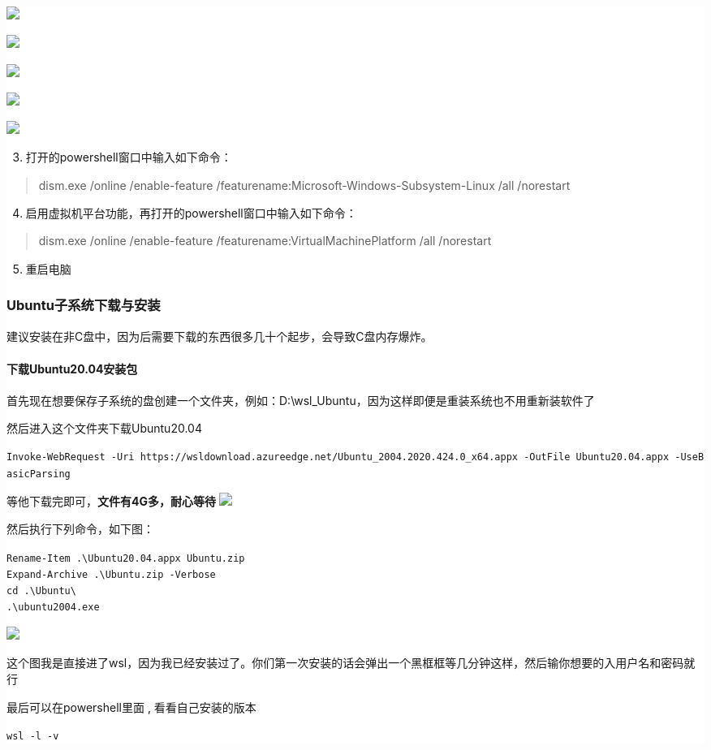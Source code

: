 ![](https://img-blog.csdnimg.cn/direct/0a544bcf67cb45719e1473a7fbf1a395.png#id=g1kic&originHeight=617&originWidth=550&originalType=binary&ratio=1&rotation=0&showTitle=false&status=done&style=none&title=)

![](https://img-blog.csdnimg.cn/direct/46cd03da9b0b406c8f501e1d90250504.png#id=RmQ3n&originHeight=599&originWidth=543&originalType=binary&ratio=1&rotation=0&showTitle=false&status=done&style=none&title=)

![](https://img-blog.csdnimg.cn/direct/0fbeb3e082864d64a767a7eab5f3d3dd.png#id=eDjAX&originHeight=636&originWidth=800&originalType=binary&ratio=1&rotation=0&showTitle=false&status=done&style=none&title=)

![](https://img-blog.csdnimg.cn/direct/2feb681708534c4a895350266540fff0.png#id=helzX&originHeight=361&originWidth=559&originalType=binary&ratio=1&rotation=0&showTitle=false&status=done&style=none&title=)

![](https://img-blog.csdnimg.cn/direct/6062640e85724058a61e35af1a8b96b5.png#id=emOgv&originHeight=422&originWidth=419&originalType=binary&ratio=1&rotation=0&showTitle=false&status=done&style=none&title=)

3. 打开的powershell窗口中输入如下命令：

> dism.exe /online /enable-feature /featurename:Microsoft-Windows-Subsystem-Linux /all /norestart


4. 启用虚拟机平台功能，再打开的powershell窗口中输入如下命令：

> dism.exe /online /enable-feature /featurename:VirtualMachinePlatform /all /norestart


5. 重启电脑

### Ubuntu子系统下载与安装

建议安装在非C盘中，因为后需要下载的东西很多几十个起步，会导致C盘内存爆炸。

#### 下载Ubuntu20.04安装包

首先现在想要保存子系统的盘创建一个文件夹，例如：D:\wsl_Ubuntu，因为这样即便是重装系统也不用重新装软件了

然后进入这个文件夹下载Ubuntu20.04

```
Invoke-WebRequest -Uri https://wsldownload.azureedge.net/Ubuntu_2004.2020.424.0_x64.appx -OutFile Ubuntu20.04.appx -UseBasicParsing
```

等他下载完即可，**文件有4G多，耐心等待**
![](https://img-blog.csdnimg.cn/direct/02ad71e96fa24699956ab1b5588e0f5d.png#id=scjgn&originHeight=495&originWidth=977&originalType=binary&ratio=1&rotation=0&showTitle=false&status=done&style=none&title=)

然后执行下列命令，如下图：

```
Rename-Item .\Ubuntu20.04.appx Ubuntu.zip
Expand-Archive .\Ubuntu.zip -Verbose
cd .\Ubuntu\
.\ubuntu2004.exe
```

![](https://img-blog.csdnimg.cn/direct/b6953e0412814890b95b28b2aee3758e.png#id=vppIl&originHeight=516&originWidth=720&originalType=binary&ratio=1&rotation=0&showTitle=false&status=done&style=none&title=)

这个图我是直接进了wsl，因为我已经安装过了。你们第一次安装的话会弹出一个黑框框等几分钟这样，然后输你想要的入用户名和密码就行

最后可以在powershell里面 , 看看自己安装的版本

```
wsl -l -v
```
